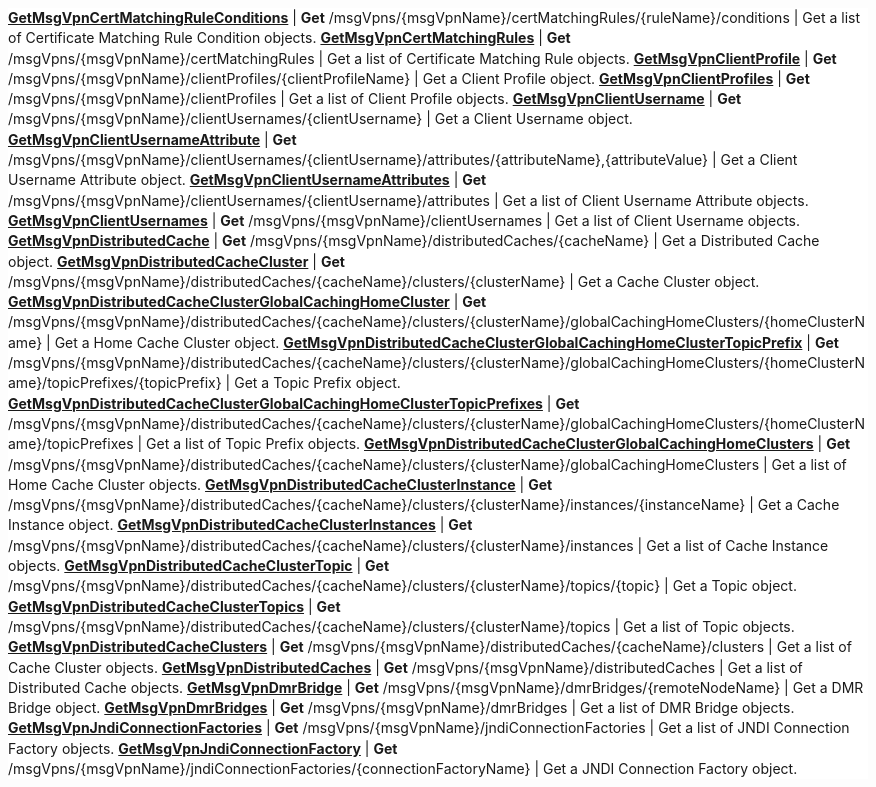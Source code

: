 [**GetMsgVpnCertMatchingRuleConditions**](MsgVpnApi.md#GetMsgVpnCertMatchingRuleConditions) | **Get** /msgVpns/{msgVpnName}/certMatchingRules/{ruleName}/conditions | Get a list of Certificate Matching Rule Condition objects.
[**GetMsgVpnCertMatchingRules**](MsgVpnApi.md#GetMsgVpnCertMatchingRules) | **Get** /msgVpns/{msgVpnName}/certMatchingRules | Get a list of Certificate Matching Rule objects.
[**GetMsgVpnClientProfile**](MsgVpnApi.md#GetMsgVpnClientProfile) | **Get** /msgVpns/{msgVpnName}/clientProfiles/{clientProfileName} | Get a Client Profile object.
[**GetMsgVpnClientProfiles**](MsgVpnApi.md#GetMsgVpnClientProfiles) | **Get** /msgVpns/{msgVpnName}/clientProfiles | Get a list of Client Profile objects.
[**GetMsgVpnClientUsername**](MsgVpnApi.md#GetMsgVpnClientUsername) | **Get** /msgVpns/{msgVpnName}/clientUsernames/{clientUsername} | Get a Client Username object.
[**GetMsgVpnClientUsernameAttribute**](MsgVpnApi.md#GetMsgVpnClientUsernameAttribute) | **Get** /msgVpns/{msgVpnName}/clientUsernames/{clientUsername}/attributes/{attributeName},{attributeValue} | Get a Client Username Attribute object.
[**GetMsgVpnClientUsernameAttributes**](MsgVpnApi.md#GetMsgVpnClientUsernameAttributes) | **Get** /msgVpns/{msgVpnName}/clientUsernames/{clientUsername}/attributes | Get a list of Client Username Attribute objects.
[**GetMsgVpnClientUsernames**](MsgVpnApi.md#GetMsgVpnClientUsernames) | **Get** /msgVpns/{msgVpnName}/clientUsernames | Get a list of Client Username objects.
[**GetMsgVpnDistributedCache**](MsgVpnApi.md#GetMsgVpnDistributedCache) | **Get** /msgVpns/{msgVpnName}/distributedCaches/{cacheName} | Get a Distributed Cache object.
[**GetMsgVpnDistributedCacheCluster**](MsgVpnApi.md#GetMsgVpnDistributedCacheCluster) | **Get** /msgVpns/{msgVpnName}/distributedCaches/{cacheName}/clusters/{clusterName} | Get a Cache Cluster object.
[**GetMsgVpnDistributedCacheClusterGlobalCachingHomeCluster**](MsgVpnApi.md#GetMsgVpnDistributedCacheClusterGlobalCachingHomeCluster) | **Get** /msgVpns/{msgVpnName}/distributedCaches/{cacheName}/clusters/{clusterName}/globalCachingHomeClusters/{homeClusterName} | Get a Home Cache Cluster object.
[**GetMsgVpnDistributedCacheClusterGlobalCachingHomeClusterTopicPrefix**](MsgVpnApi.md#GetMsgVpnDistributedCacheClusterGlobalCachingHomeClusterTopicPrefix) | **Get** /msgVpns/{msgVpnName}/distributedCaches/{cacheName}/clusters/{clusterName}/globalCachingHomeClusters/{homeClusterName}/topicPrefixes/{topicPrefix} | Get a Topic Prefix object.
[**GetMsgVpnDistributedCacheClusterGlobalCachingHomeClusterTopicPrefixes**](MsgVpnApi.md#GetMsgVpnDistributedCacheClusterGlobalCachingHomeClusterTopicPrefixes) | **Get** /msgVpns/{msgVpnName}/distributedCaches/{cacheName}/clusters/{clusterName}/globalCachingHomeClusters/{homeClusterName}/topicPrefixes | Get a list of Topic Prefix objects.
[**GetMsgVpnDistributedCacheClusterGlobalCachingHomeClusters**](MsgVpnApi.md#GetMsgVpnDistributedCacheClusterGlobalCachingHomeClusters) | **Get** /msgVpns/{msgVpnName}/distributedCaches/{cacheName}/clusters/{clusterName}/globalCachingHomeClusters | Get a list of Home Cache Cluster objects.
[**GetMsgVpnDistributedCacheClusterInstance**](MsgVpnApi.md#GetMsgVpnDistributedCacheClusterInstance) | **Get** /msgVpns/{msgVpnName}/distributedCaches/{cacheName}/clusters/{clusterName}/instances/{instanceName} | Get a Cache Instance object.
[**GetMsgVpnDistributedCacheClusterInstances**](MsgVpnApi.md#GetMsgVpnDistributedCacheClusterInstances) | **Get** /msgVpns/{msgVpnName}/distributedCaches/{cacheName}/clusters/{clusterName}/instances | Get a list of Cache Instance objects.
[**GetMsgVpnDistributedCacheClusterTopic**](MsgVpnApi.md#GetMsgVpnDistributedCacheClusterTopic) | **Get** /msgVpns/{msgVpnName}/distributedCaches/{cacheName}/clusters/{clusterName}/topics/{topic} | Get a Topic object.
[**GetMsgVpnDistributedCacheClusterTopics**](MsgVpnApi.md#GetMsgVpnDistributedCacheClusterTopics) | **Get** /msgVpns/{msgVpnName}/distributedCaches/{cacheName}/clusters/{clusterName}/topics | Get a list of Topic objects.
[**GetMsgVpnDistributedCacheClusters**](MsgVpnApi.md#GetMsgVpnDistributedCacheClusters) | **Get** /msgVpns/{msgVpnName}/distributedCaches/{cacheName}/clusters | Get a list of Cache Cluster objects.
[**GetMsgVpnDistributedCaches**](MsgVpnApi.md#GetMsgVpnDistributedCaches) | **Get** /msgVpns/{msgVpnName}/distributedCaches | Get a list of Distributed Cache objects.
[**GetMsgVpnDmrBridge**](MsgVpnApi.md#GetMsgVpnDmrBridge) | **Get** /msgVpns/{msgVpnName}/dmrBridges/{remoteNodeName} | Get a DMR Bridge object.
[**GetMsgVpnDmrBridges**](MsgVpnApi.md#GetMsgVpnDmrBridges) | **Get** /msgVpns/{msgVpnName}/dmrBridges | Get a list of DMR Bridge objects.
[**GetMsgVpnJndiConnectionFactories**](MsgVpnApi.md#GetMsgVpnJndiConnectionFactories) | **Get** /msgVpns/{msgVpnName}/jndiConnectionFactories | Get a list of JNDI Connection Factory objects.
[**GetMsgVpnJndiConnectionFactory**](MsgVpnApi.md#GetMsgVpnJndiConnectionFactory) | **Get** /msgVpns/{msgVpnName}/jndiConnectionFactories/{connectionFactoryName} | Get a JNDI Connection Factory object.